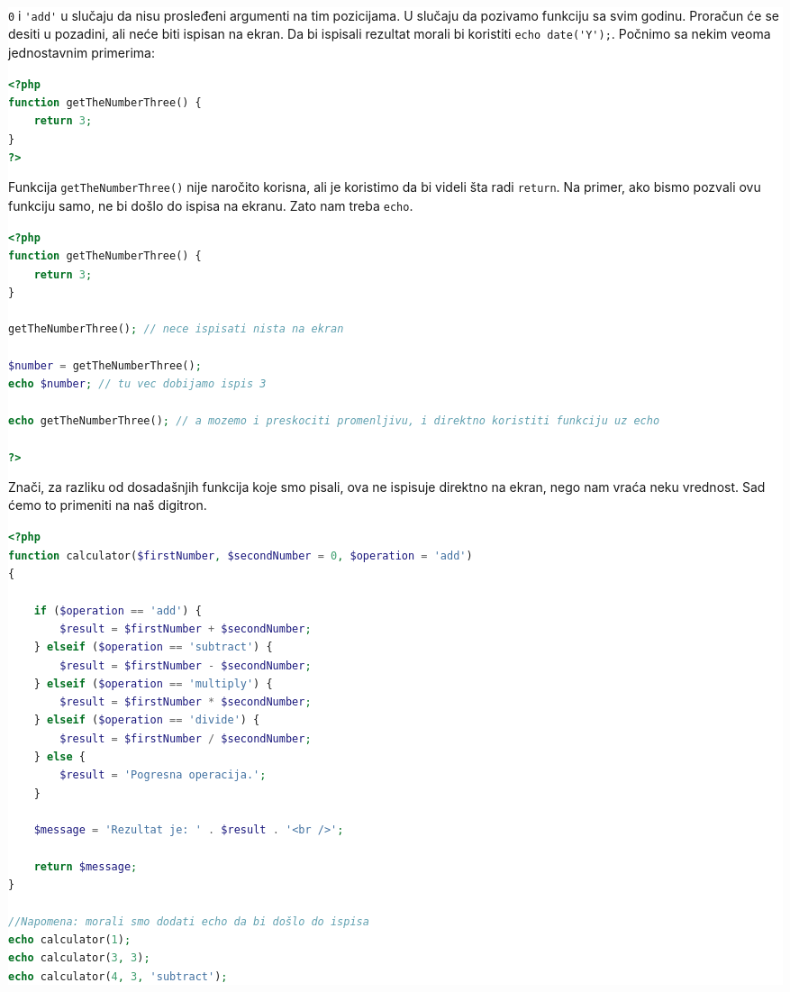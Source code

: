 ```0``` i ```'add'``` u slučaju da nisu prosleđeni argumenti na tim pozicijama. U slučaju da pozivamo funkciju sa svim
godinu. Proračun će se desiti u pozadini, ali neće biti ispisan na ekran. Da bi ispisali rezultat morali  bi koristiti
```echo date('Y');```. Počnimo sa nekim veoma jednostavnim primerima:

```php
<?php
function getTheNumberThree() {
	return 3;
}
?>
```

Funkcija ```getTheNumberThree()``` nije naročito korisna, ali je koristimo da bi videli šta radi ```return```. Na
primer, ako bismo pozvali ovu funkciju samo, ne bi došlo do ispisa na ekranu. Zato nam treba ```echo```.

```php
<?php
function getTheNumberThree() {
	return 3;
}

getTheNumberThree(); // nece ispisati nista na ekran

$number = getTheNumberThree();
echo $number; // tu vec dobijamo ispis 3

echo getTheNumberThree(); // a mozemo i preskociti promenljivu, i direktno koristiti funkciju uz echo

?>
```

Znači, za razliku od dosadašnjih funkcija koje smo pisali, ova ne ispisuje direktno na ekran, nego nam vraća neku
vrednost. Sad ćemo to primeniti na naš digitron.


```php
<?php
function calculator($firstNumber, $secondNumber = 0, $operation = 'add')
{

	if ($operation == 'add') {
		$result = $firstNumber + $secondNumber;
	} elseif ($operation == 'subtract') {
		$result = $firstNumber - $secondNumber;
	} elseif ($operation == 'multiply') {
		$result = $firstNumber * $secondNumber;
	} elseif ($operation == 'divide') {
		$result = $firstNumber / $secondNumber;
	} else {
		$result = 'Pogresna operacija.';
	}

	$message = 'Rezultat je: ' . $result . '<br />';

	return $message;
}

//Napomena: morali smo dodati echo da bi došlo do ispisa
echo calculator(1);
echo calculator(3, 3);
echo calculator(4, 3, 'subtract');

```